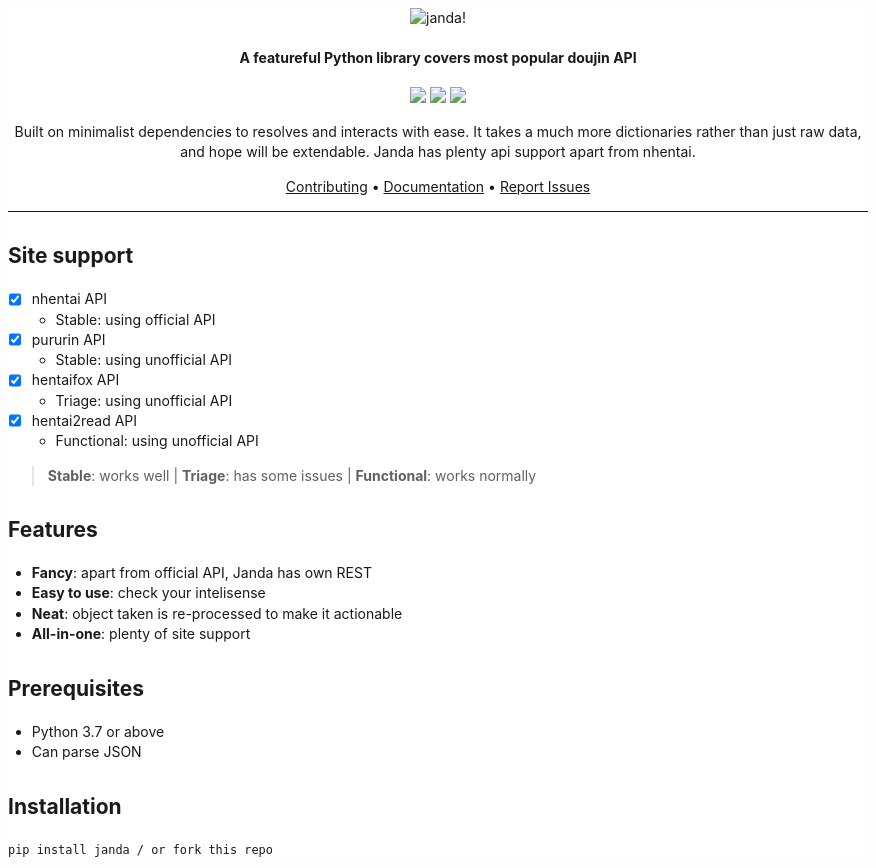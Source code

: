 <div align="center">
<img width="450" src="https://cdn.discordapp.com/attachments/952117487166705747/952942740545634344/janda.png" alt="janda!">

<h4 align="center">A featureful Python library covers most popular doujin API</h4>

<p align="center">
	<a href="https://github.com/ScathachGrip/j/actions/workflows/build.yml"><img src="https://github.com/ScathachGrip/j/actions/workflows/build.yml/badge.svg"></a>
	<a href="https://github.com/ScathachGrip/j/actions/workflows/api.yml"><img src="https://github.com/ScathachGrip/j/actions/workflows/api.yml/badge.svg"></a>
	<a href="https://codeclimate.com/github/sinkaroid/cabul/maintainability"><img src="https://api.codeclimate.com/v1/badges/90b543fc3495b932488a/maintainability"></a>


</p>

Built on minimalist dependencies to resolves and interacts with ease.
It takes a much more dictionaries rather than just raw data, and hope will be extendable. Janda has plenty api support apart from nhentai.

<a href="https://github.com/sinkaroid/janda/blob/master/CONTRIBUTING.md">Contributing</a> •
<a href="https://sinkaroid.github.io/janda">Documentation</a> •
<a href="https://github.com/sinkaroid/janda/issues/new/choose">Report Issues</a>
</div>

---

## Site support

- [x] nhentai API
  - Stable: using official API
- [x] pururin API
  - Stable: using unofficial API
- [x] hentaifox API
  - Triage: using unofficial API
- [x] hentai2read API
  - Functional: using unofficial API

> **Stable**: works well | **Triage**: has some issues | **Functional**: works normally

## Features

- **Fancy**: apart from official API, Janda has own REST
- **Easy to use**: check your intelisense
- **Neat**: object taken is re-processed to make it actionable
- **All-in-one**: plenty of site support

## Prerequisites

- Python 3.7 or above
- Can parse JSON

## Installation
`pip install janda / or fork this repo`  
